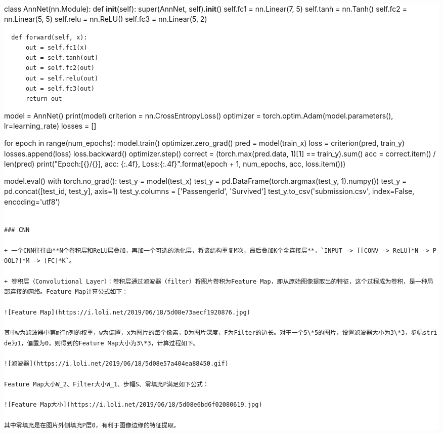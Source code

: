   class AnnNet(nn.Module):
      def __init__(self):
          super(AnnNet, self).__init__()
          self.fc1 = nn.Linear(7, 5)
          self.tanh = nn.Tanh()
          self.fc2 = nn.Linear(5, 5)
          self.relu = nn.ReLU()
          self.fc3 = nn.Linear(5, 2)
  
      def forward(self, x):
          out = self.fc1(x)
          out = self.tanh(out)
          out = self.fc2(out)
          out = self.relu(out)
          out = self.fc3(out)
          return out
  
  
  model = AnnNet()
  print(model)
  criterion = nn.CrossEntropyLoss()
  optimizer = torch.optim.Adam(model.parameters(), lr=learning_rate)
  losses = []
  
  for epoch in range(num_epochs):
      model.train()
      optimizer.zero_grad()
      pred = model(train_x)
      loss = criterion(pred, train_y)
      losses.append(loss)
      loss.backward()
      optimizer.step()
      correct = (torch.max(pred.data, 1)[1] == train_y).sum()
      acc = correct.item() / len(pred)
      print("Epoch:[{}/{}], acc: {:.4f}, Loss:{:.4f}".format(epoch + 1, num_epochs, acc, loss.item()))
  
  model.eval()
  with torch.no_grad():
      test_y = model(test_x)
  test_y = pd.DataFrame(torch.argmax(test_y, 1).numpy())
  test_y = pd.concat([test_id, test_y], axis=1)
  test_y.columns = ['PassengerId', 'Survived']
  test_y.to_csv('submission.csv', index=False, encoding='utf8')
  ```

### CNN

+ 一个CNN往往由**N个卷积层和ReLU层叠加，再加一个可选的池化层，将该结构重复M次，最后叠加K个全连接层**，`INPUT -> [[CONV -> ReLU]*N -> POOL?]*M -> [FC]*K`。

+ 卷积层（Convolutional Layer）：卷积层通过滤波器（filter）将图片卷积为Feature Map，即从原始图像提取出的特征，这个过程成为卷积，是一种局部连接的网络。Feature Map计算公式如下：

  ![Feature Map](https://i.loli.net/2019/06/18/5d08e73aecf1920876.jpg)

  其中w为滤波器中第m行n列的权重，w为偏置，x为图片的每个像素，D为图片深度，F为Filter的边长。对于一个5\*5的图片，设置滤波器大小为3\*3，步幅stride为1，偏置为0，则得到的Feature Map大小为3\*3，计算过程如下。

  ![滤波器](https://i.loli.net/2019/06/18/5d08e57a404ea88450.gif)

  Feature Map大小W_2、Filter大小W_1、步幅S、零填充P满足如下公式：

  ![Feature Map大小](https://i.loli.net/2019/06/18/5d08e6bd6f02080619.jpg)

  其中零填充是在图片外侧填充P层0，有利于图像边缘的特征提取。

  ```